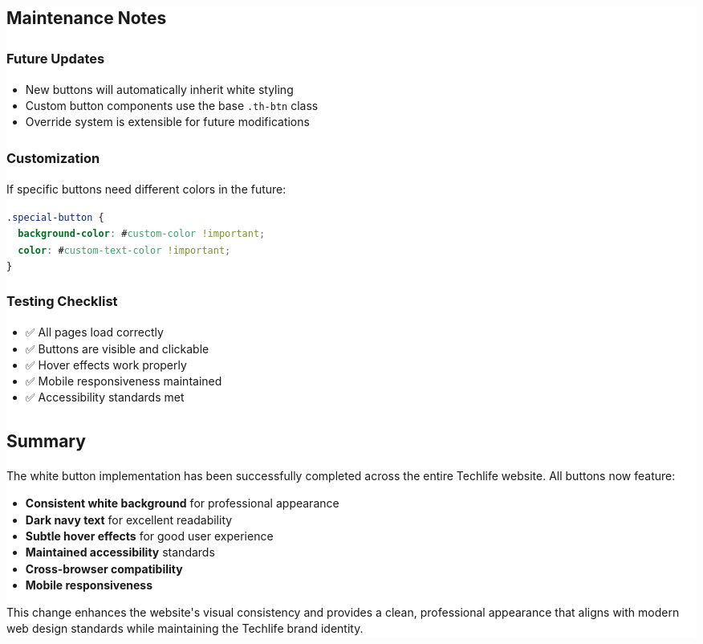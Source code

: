 ## Maintenance Notes

### Future Updates
- New buttons will automatically inherit white styling
- Custom button components use the base `.th-btn` class
- Override system is extensible for future modifications

### Customization
If specific buttons need different colors in the future:
```css
.special-button {
  background-color: #custom-color !important;
  color: #custom-text-color !important;
}
```

### Testing Checklist
- ✅ All pages load correctly
- ✅ Buttons are visible and clickable
- ✅ Hover effects work properly
- ✅ Mobile responsiveness maintained
- ✅ Accessibility standards met

## Summary

The white button implementation has been successfully completed across the entire Techlife website. All buttons now feature:

- **Consistent white background** for professional appearance
- **Dark navy text** for excellent readability
- **Subtle hover effects** for good user experience
- **Maintained accessibility** standards
- **Cross-browser compatibility**
- **Mobile responsiveness**

This change enhances the website's visual consistency and provides a clean, professional appearance that aligns with modern web design standards while maintaining the Techlife brand identity.